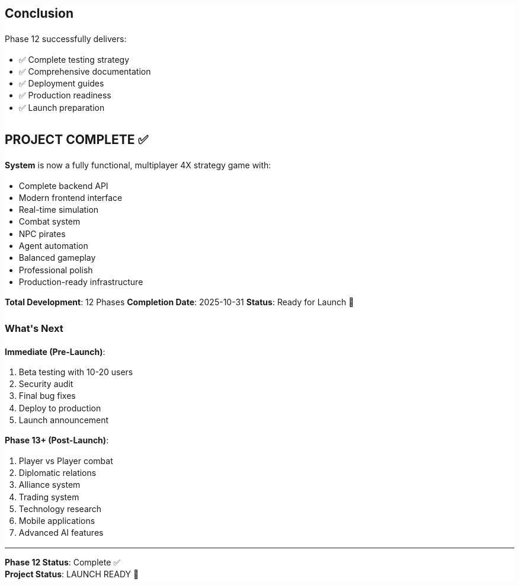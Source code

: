 ## Conclusion

Phase 12 successfully delivers:
- ✅ Complete testing strategy
- ✅ Comprehensive documentation
- ✅ Deployment guides
- ✅ Production readiness
- ✅ Launch preparation

## PROJECT COMPLETE ✅

**System** is now a fully functional, multiplayer 4X strategy game with:
- Complete backend API
- Modern frontend interface
- Real-time simulation
- Combat system
- NPC pirates
- Agent automation
- Balanced gameplay
- Professional polish
- Production-ready infrastructure

**Total Development**: 12 Phases
**Completion Date**: 2025-10-31
**Status**: Ready for Launch 🚀

### What's Next

**Immediate (Pre-Launch)**:
1. Beta testing with 10-20 users
2. Security audit
3. Final bug fixes
4. Deploy to production
5. Launch announcement

**Phase 13+ (Post-Launch)**:
1. Player vs Player combat
2. Diplomatic relations
3. Alliance system
4. Trading system
5. Technology research
6. Mobile applications
7. Advanced AI features

---

**Phase 12 Status**: Complete ✅  
**Project Status**: LAUNCH READY 🎉
